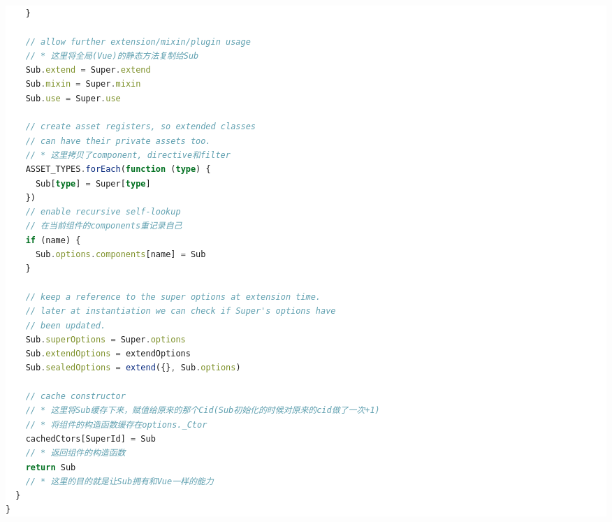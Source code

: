 ```ts
    }

    // allow further extension/mixin/plugin usage
    // * 这里将全局(Vue)的静态方法复制给Sub
    Sub.extend = Super.extend
    Sub.mixin = Super.mixin
    Sub.use = Super.use

    // create asset registers, so extended classes
    // can have their private assets too.
    // * 这里拷贝了component, directive和filter
    ASSET_TYPES.forEach(function (type) {
      Sub[type] = Super[type]
    })
    // enable recursive self-lookup
    // 在当前组件的components重记录自己
    if (name) {
      Sub.options.components[name] = Sub
    }

    // keep a reference to the super options at extension time.
    // later at instantiation we can check if Super's options have
    // been updated.
    Sub.superOptions = Super.options
    Sub.extendOptions = extendOptions
    Sub.sealedOptions = extend({}, Sub.options)

    // cache constructor
    // * 这里将Sub缓存下来，赋值给原来的那个Cid(Sub初始化的时候对原来的cid做了一次+1)
    // * 将组件的构造函数缓存在options._Ctor
    cachedCtors[SuperId] = Sub
    // * 返回组件的构造函数
    return Sub
    // * 这里的目的就是让Sub拥有和Vue一样的能力
  }
}
```

